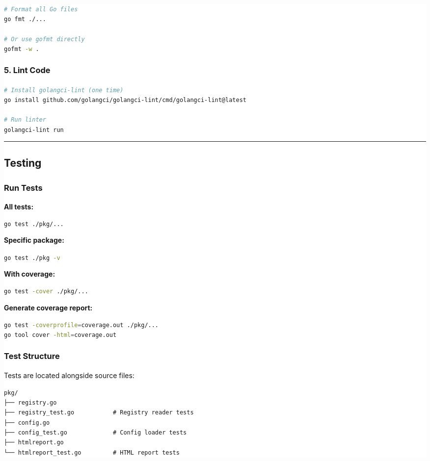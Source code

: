 ```bash
# Format all Go files
go fmt ./...

# Or use gofmt directly
gofmt -w .
```

### 5. Lint Code

```bash
# Install golangci-lint (one time)
go install github.com/golangci/golangci-lint/cmd/golangci-lint@latest

# Run linter
golangci-lint run
```

---

## Testing

### Run Tests

**All tests:**
```bash
go test ./pkg/...
```

**Specific package:**
```bash
go test ./pkg -v
```

**With coverage:**
```bash
go test -cover ./pkg/...
```

**Generate coverage report:**
```bash
go test -coverprofile=coverage.out ./pkg/...
go tool cover -html=coverage.out
```

### Test Structure

Tests are located alongside source files:

```
pkg/
├── registry.go
├── registry_test.go           # Registry reader tests
├── config.go
├── config_test.go             # Config loader tests
├── htmlreport.go
└── htmlreport_test.go         # HTML report tests
```
